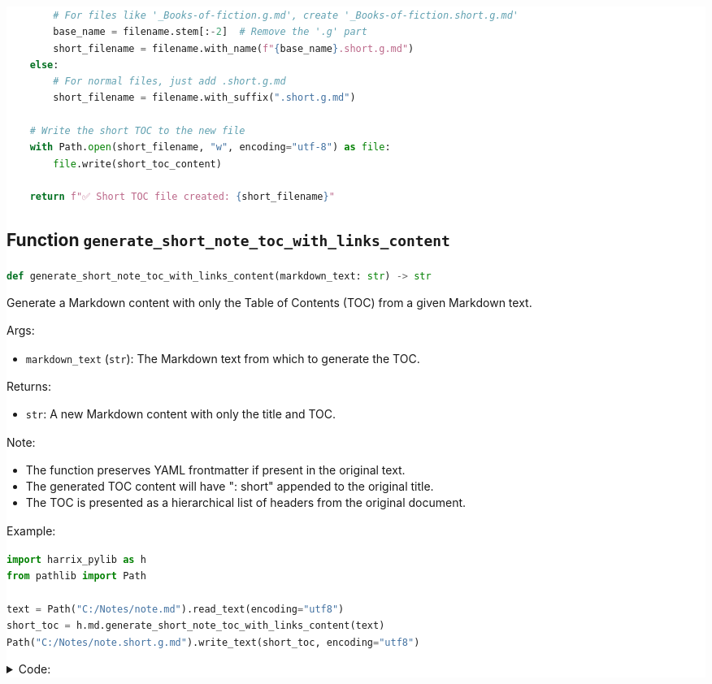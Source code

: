 ```python
        # For files like '_Books-of-fiction.g.md', create '_Books-of-fiction.short.g.md'
        base_name = filename.stem[:-2]  # Remove the '.g' part
        short_filename = filename.with_name(f"{base_name}.short.g.md")
    else:
        # For normal files, just add .short.g.md
        short_filename = filename.with_suffix(".short.g.md")

    # Write the short TOC to the new file
    with Path.open(short_filename, "w", encoding="utf-8") as file:
        file.write(short_toc_content)

    return f"✅ Short TOC file created: {short_filename}"
```

</details>

## Function `generate_short_note_toc_with_links_content`

```python
def generate_short_note_toc_with_links_content(markdown_text: str) -> str
```

Generate a Markdown content with only the Table of Contents (TOC) from a given Markdown text.

Args:

- `markdown_text` (`str`): The Markdown text from which to generate the TOC.

Returns:

- `str`: A new Markdown content with only the title and TOC.

Note:

- The function preserves YAML frontmatter if present in the original text.
- The generated TOC content will have ": short" appended to the original title.
- The TOC is presented as a hierarchical list of headers from the original document.

Example:

```python
import harrix_pylib as h
from pathlib import Path

text = Path("C:/Notes/note.md").read_text(encoding="utf8")
short_toc = h.md.generate_short_note_toc_with_links_content(text)
Path("C:/Notes/note.short.g.md").write_text(short_toc, encoding="utf8")
```

<details>
<summary>Code:</summary>

```python
def generate_short_note_toc_with_links_content(markdown_text: str) -> str:
    # Extract YAML frontmatter if present
    yaml_md, _ = split_yaml_content(markdown_text)

    data_yaml = yaml.safe_load(yaml_md.replace("---\n", "").replace("\n---", ""))
    lang = data_yaml.get("lang") if data_yaml and "lang" in data_yaml else "en"

    # Extract the title from the Markdown content
    title = ""
    for line in markdown_text.splitlines():
        if line.startswith("# "):
            title = line[2:].strip()
            break

    if not title:
        title = "Document"
```